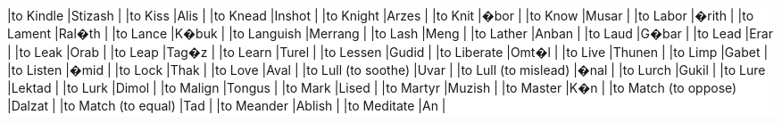 |to Kindle              |Stizash  |
|to Kiss                |Alis     |
|to Knead               |Inshot   |
|to Knight              |Arzes    |
|to Knit                |�bor     |
|to Know                |Musar    |
|to Labor               |�rith    |
|to Lament              |Ral�th   |
|to Lance               |K�buk    |
|to Languish            |Merrang  |
|to Lash                |Meng     |
|to Lather              |Anban    |
|to Laud                |G�bar    |
|to Lead                |Erar     |
|to Leak                |Orab     |
|to Leap                |Tag�z    |
|to Learn               |Turel    |
|to Lessen              |Gudid    |
|to Liberate            |Omt�l    |
|to Live                |Thunen   |
|to Limp                |Gabet    |
|to Listen              |�mid     |
|to Lock                |Thak     |
|to Love                |Aval     |
|to Lull (to soothe)    |Uvar     |
|to Lull (to mislead)   |�nal     |
|to Lurch               |Gukil    |
|to Lure                |Lektad   |
|to Lurk                |Dimol    |
|to Malign              |Tongus   |
|to Mark                |Lised    |
|to Martyr              |Muzish   |
|to Master              |K�n      |
|to Match (to oppose)   |Dalzat   |
|to Match (to equal)    |Tad      |
|to Meander             |Ablish   |
|to Meditate            |An       |